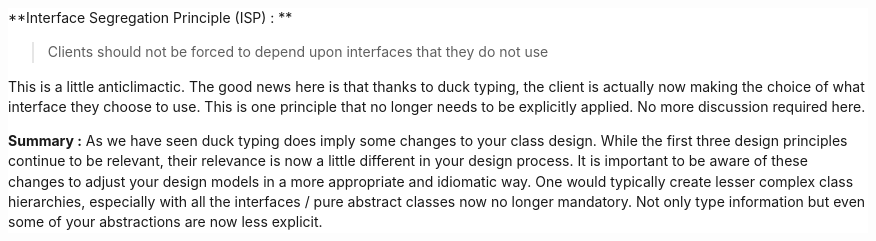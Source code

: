

**Interface Segregation Principle (ISP) : **



> Clients should not be forced to depend upon interfaces that they do not use



This is a little anticlimactic. The good news here is that thanks to duck typing, the client is actually now making the choice of what interface they choose to use. This is one principle that no longer needs to be explicitly applied. No more discussion required here.

**Summary :**
As we have seen duck typing does imply some changes to your class design. While the first three design principles continue to be relevant, their relevance is now a little different in your design process. It is important to be aware of these changes to adjust your design models in a more appropriate and idiomatic way. One would typically create lesser complex class hierarchies, especially with all the interfaces / pure abstract classes now no longer mandatory. Not only type information but even some of your abstractions are now less explicit.
